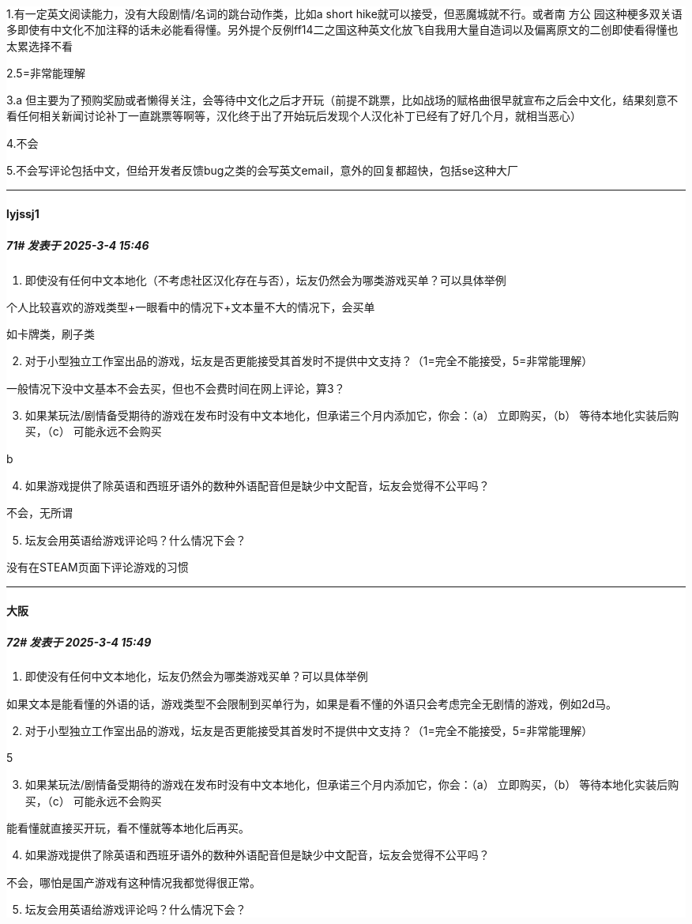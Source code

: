 1.有一定英文阅读能力，没有大段剧情/名词的跳台动作类，比如a short hike就可以接受，但恶魔城就不行。或者南 方公 园这种梗多双关语多即使有中文化不加注释的话未必能看得懂。另外提个反例ff14二之国这种英文化放飞自我用大量自造词以及偏离原文的二创即使看得懂也太累选择不看

2.5=非常能理解

3.a 但主要为了预购奖励或者懒得关注，会等待中文化之后才开玩（前提不跳票，比如战场的赋格曲很早就宣布之后会中文化，结果刻意不看任何相关新闻讨论补丁一直跳票等啊等，汉化终于出了开始玩后发现个人汉化补丁已经有了好几个月，就相当恶心）

4.不会

5.不会写评论包括中文，但给开发者反馈bug之类的会写英文email，意外的回复都超快，包括se这种大厂

*****

####  lyjssj1  
##### 71#       发表于 2025-3-4 15:46

1. 即使没有任何中文本地化（不考虑社区汉化存在与否），坛友仍然会为哪类游戏买单？可以具体举例

个人比较喜欢的游戏类型+一眼看中的情况下+文本量不大的情况下，会买单

如卡牌类，刷子类

2. 对于小型独立工作室出品的游戏，坛友是否更能接受其首发时不提供中文支持？（1=完全不能接受，5=非常能理解）

一般情况下没中文基本不会去买，但也不会费时间在网上评论，算3？

3. 如果某玩法/剧情备受期待的游戏在发布时没有中文本地化，但承诺三个月内添加它，你会：（a） 立即购买，（b） 等待本地化实装后购买，（c） 可能永远不会购买

b

4. 如果游戏提供了除英语和西班牙语外的数种外语配音但是缺少中文配音，坛友会觉得不公平吗？

不会，无所谓

5. 坛友会用英语给游戏评论吗？什么情况下会？

没有在STEAM页面下评论游戏的习惯

*****

####  大阪  
##### 72#       发表于 2025-3-4 15:49

1. 即使没有任何中文本地化，坛友仍然会为哪类游戏买单？可以具体举例

如果文本是能看懂的外语的话，游戏类型不会限制到买单行为，如果是看不懂的外语只会考虑完全无剧情的游戏，例如2d马。

2. 对于小型独立工作室出品的游戏，坛友是否更能接受其首发时不提供中文支持？（1=完全不能接受，5=非常能理解）

5

3. 如果某玩法/剧情备受期待的游戏在发布时没有中文本地化，但承诺三个月内添加它，你会：（a） 立即购买，（b） 等待本地化实装后购买，（c） 可能永远不会购买

能看懂就直接买开玩，看不懂就等本地化后再买。

4. 如果游戏提供了除英语和西班牙语外的数种外语配音但是缺少中文配音，坛友会觉得不公平吗？

不会，哪怕是国产游戏有这种情况我都觉得很正常。

5. 坛友会用英语给游戏评论吗？什么情况下会？
